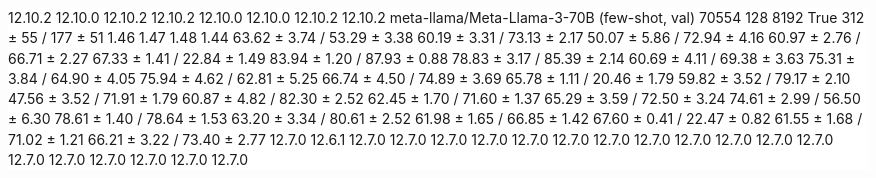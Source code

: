    <td>12.10.2</td> 
   <td>12.10.0</td> 
   <td>12.10.2</td> 
   <td>12.10.2</td> 
   <td>12.10.0</td> 
   <td>12.10.0</td> 
   <td>12.10.2</td> 
   <td>12.10.2</td> 
   </tr>
  <tr class="not-merged-model">
   <td>meta-llama/Meta-Llama-3-70B (few-shot, val)</td> 
   <td class="num_model_parameters">70554</td> 
   <td class="vocabulary_size">128</td> 
   <td class="max_sequence_length">8192</td> 
   <td class="commercially_licensed">True</td> 
   <td class="speed">312 ± 55 / 177 ± 51</td> 
   <td class="rank">1.46</td> 
   <td class="da-rank">1.47</td> 
   <td class="no-rank">1.48</td> 
   <td class="sv-rank">1.44</td> 
   <td class="da ner">63.62 ± 3.74 / 53.29 ± 3.38</td> 
   <td class="da sent">60.19 ± 3.31 / 73.13 ± 2.17</td> 
   <td class="da la">50.07 ± 5.86 / 72.94 ± 4.16</td> 
   <td class="da rc">60.97 ± 2.76 / 66.71 ± 2.27</td> 
   <td class="da summ">67.33 ± 1.41 / 22.84 ± 1.49</td> 
   <td class="da know">83.94 ± 1.20 / 87.93 ± 0.88</td> 
   <td class="da know">78.83 ± 3.17 / 85.39 ± 2.14</td> 
   <td class="da reason">60.69 ± 4.11 / 69.38 ± 3.63</td> 
   <td class="no ner">75.31 ± 3.84 / 64.90 ± 4.05</td> 
   <td class="no ner">75.94 ± 4.62 / 62.81 ± 5.25</td> 
   <td class="no sent">66.74 ± 4.50 / 74.89 ± 3.69</td> 
   <td class="no summ">65.78 ± 1.11 / 20.46 ± 1.79</td> 
   <td class="no la">59.82 ± 3.52 / 79.17 ± 2.10</td> 
   <td class="no la">47.56 ± 3.52 / 71.91 ± 1.79</td> 
   <td class="no rc">60.87 ± 4.82 / 82.30 ± 2.52</td> 
   <td class="no know">62.45 ± 1.70 / 71.60 ± 1.37</td> 
   <td class="no reason">65.29 ± 3.59 / 72.50 ± 3.24</td> 
   <td class="sv ner">74.61 ± 2.99 / 56.50 ± 6.30</td> 
   <td class="sv sent">78.61 ± 1.40 / 78.64 ± 1.53</td> 
   <td class="sv la">63.20 ± 3.34 / 80.61 ± 2.52</td> 
   <td class="sv rc">61.98 ± 1.65 / 66.85 ± 1.42</td> 
   <td class="sv summ">67.60 ± 0.41 / 22.47 ± 0.82</td> 
   <td class="sv know">61.55 ± 1.68 / 71.02 ± 1.21</td> 
   <td class="sv reason">66.21 ± 3.22 / 73.40 ± 2.77</td> 
   <td>12.7.0</td> 
   <td>12.6.1</td> 
   <td>12.7.0</td> 
   <td>12.7.0</td> 
   <td>12.7.0</td> 
   <td>12.7.0</td> 
   <td>12.7.0</td> 
   <td>12.7.0</td> 
   <td>12.7.0</td> 
   <td>12.7.0</td> 
   <td>12.7.0</td> 
   <td>12.7.0</td> 
   <td>12.7.0</td> 
   <td>12.7.0</td> 
   <td>12.7.0</td> 
   <td>12.7.0</td> 
   <td>12.7.0</td> 
   <td>12.7.0</td> 
   <td>12.7.0</td> 
   <td>12.7.0</td> 